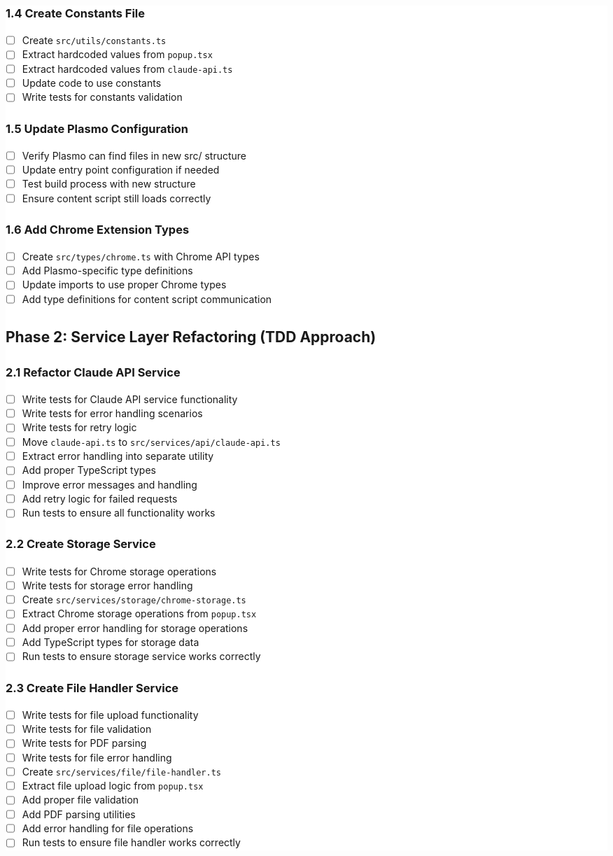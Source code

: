 ### 1.4 Create Constants File

- [ ] Create `src/utils/constants.ts`
- [ ] Extract hardcoded values from `popup.tsx`
- [ ] Extract hardcoded values from `claude-api.ts`
- [ ] Update code to use constants
- [ ] Write tests for constants validation

### 1.5 Update Plasmo Configuration

- [ ] Verify Plasmo can find files in new src/ structure
- [ ] Update entry point configuration if needed
- [ ] Test build process with new structure
- [ ] Ensure content script still loads correctly

### 1.6 Add Chrome Extension Types

- [ ] Create `src/types/chrome.ts` with Chrome API types
- [ ] Add Plasmo-specific type definitions
- [ ] Update imports to use proper Chrome types
- [ ] Add type definitions for content script communication

## Phase 2: Service Layer Refactoring (TDD Approach)

### 2.1 Refactor Claude API Service

- [ ] Write tests for Claude API service functionality
- [ ] Write tests for error handling scenarios
- [ ] Write tests for retry logic
- [ ] Move `claude-api.ts` to `src/services/api/claude-api.ts`
- [ ] Extract error handling into separate utility
- [ ] Add proper TypeScript types
- [ ] Improve error messages and handling
- [ ] Add retry logic for failed requests
- [ ] Run tests to ensure all functionality works

### 2.2 Create Storage Service

- [ ] Write tests for Chrome storage operations
- [ ] Write tests for storage error handling
- [ ] Create `src/services/storage/chrome-storage.ts`
- [ ] Extract Chrome storage operations from `popup.tsx`
- [ ] Add proper error handling for storage operations
- [ ] Add TypeScript types for storage data
- [ ] Run tests to ensure storage service works correctly

### 2.3 Create File Handler Service

- [ ] Write tests for file upload functionality
- [ ] Write tests for file validation
- [ ] Write tests for PDF parsing
- [ ] Write tests for file error handling
- [ ] Create `src/services/file/file-handler.ts`
- [ ] Extract file upload logic from `popup.tsx`
- [ ] Add proper file validation
- [ ] Add PDF parsing utilities
- [ ] Add error handling for file operations
- [ ] Run tests to ensure file handler works correctly
